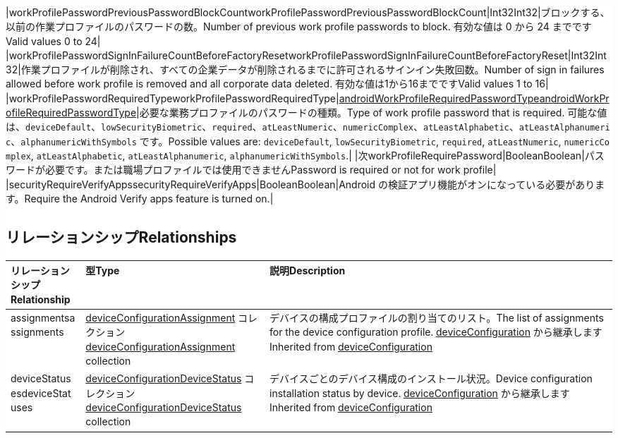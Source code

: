 |<span data-ttu-id="5d71a-256">workProfilePasswordPreviousPasswordBlockCount</span><span class="sxs-lookup"><span data-stu-id="5d71a-256">workProfilePasswordPreviousPasswordBlockCount</span></span>|<span data-ttu-id="5d71a-257">Int32</span><span class="sxs-lookup"><span data-stu-id="5d71a-257">Int32</span></span>|<span data-ttu-id="5d71a-258">ブロックする、以前の作業プロファイルのパスワードの数。</span><span class="sxs-lookup"><span data-stu-id="5d71a-258">Number of previous work profile passwords to block.</span></span> <span data-ttu-id="5d71a-259">有効な値は 0 から 24 までです</span><span class="sxs-lookup"><span data-stu-id="5d71a-259">Valid values 0 to 24</span></span>|
|<span data-ttu-id="5d71a-260">workProfilePasswordSignInFailureCountBeforeFactoryReset</span><span class="sxs-lookup"><span data-stu-id="5d71a-260">workProfilePasswordSignInFailureCountBeforeFactoryReset</span></span>|<span data-ttu-id="5d71a-261">Int32</span><span class="sxs-lookup"><span data-stu-id="5d71a-261">Int32</span></span>|<span data-ttu-id="5d71a-262">作業プロファイルが削除され、すべての企業データが削除されるまでに許可されるサインイン失敗回数。</span><span class="sxs-lookup"><span data-stu-id="5d71a-262">Number of sign in failures allowed before work profile is removed and all corporate data deleted.</span></span> <span data-ttu-id="5d71a-263">有効な値は1から16までです</span><span class="sxs-lookup"><span data-stu-id="5d71a-263">Valid values 1 to 16</span></span>|
|<span data-ttu-id="5d71a-264">workProfilePasswordRequiredType</span><span class="sxs-lookup"><span data-stu-id="5d71a-264">workProfilePasswordRequiredType</span></span>|[<span data-ttu-id="5d71a-265">androidWorkProfileRequiredPasswordType</span><span class="sxs-lookup"><span data-stu-id="5d71a-265">androidWorkProfileRequiredPasswordType</span></span>](../resources/intune-deviceconfig-androidworkprofilerequiredpasswordtype.md)|<span data-ttu-id="5d71a-266">必要な業務プロファイルのパスワードの種類。</span><span class="sxs-lookup"><span data-stu-id="5d71a-266">Type of work profile password that is required.</span></span> <span data-ttu-id="5d71a-267">可能な値は、`deviceDefault`、`lowSecurityBiometric`、`required`、`atLeastNumeric`、`numericComplex`、`atLeastAlphabetic`、`atLeastAlphanumeric`、`alphanumericWithSymbols` です。</span><span class="sxs-lookup"><span data-stu-id="5d71a-267">Possible values are: `deviceDefault`, `lowSecurityBiometric`, `required`, `atLeastNumeric`, `numericComplex`, `atLeastAlphabetic`, `atLeastAlphanumeric`, `alphanumericWithSymbols`.</span></span>|
|<span data-ttu-id="5d71a-268">次</span><span class="sxs-lookup"><span data-stu-id="5d71a-268">workProfileRequirePassword</span></span>|<span data-ttu-id="5d71a-269">Boolean</span><span class="sxs-lookup"><span data-stu-id="5d71a-269">Boolean</span></span>|<span data-ttu-id="5d71a-270">パスワードが必要です。または職場プロファイルでは使用できません</span><span class="sxs-lookup"><span data-stu-id="5d71a-270">Password is required or not for work profile</span></span>|
|<span data-ttu-id="5d71a-271">securityRequireVerifyApps</span><span class="sxs-lookup"><span data-stu-id="5d71a-271">securityRequireVerifyApps</span></span>|<span data-ttu-id="5d71a-272">Boolean</span><span class="sxs-lookup"><span data-stu-id="5d71a-272">Boolean</span></span>|<span data-ttu-id="5d71a-273">Android の検証アプリ機能がオンになっている必要があります。</span><span class="sxs-lookup"><span data-stu-id="5d71a-273">Require the Android Verify apps feature is turned on.</span></span>|

## <a name="relationships"></a><span data-ttu-id="5d71a-274">リレーションシップ</span><span class="sxs-lookup"><span data-stu-id="5d71a-274">Relationships</span></span>
|<span data-ttu-id="5d71a-275">リレーションシップ</span><span class="sxs-lookup"><span data-stu-id="5d71a-275">Relationship</span></span>|<span data-ttu-id="5d71a-276">型</span><span class="sxs-lookup"><span data-stu-id="5d71a-276">Type</span></span>|<span data-ttu-id="5d71a-277">説明</span><span class="sxs-lookup"><span data-stu-id="5d71a-277">Description</span></span>|
|:---|:---|:---|
|<span data-ttu-id="5d71a-278">assignments</span><span class="sxs-lookup"><span data-stu-id="5d71a-278">assignments</span></span>|<span data-ttu-id="5d71a-279">[deviceConfigurationAssignment](../resources/intune-deviceconfig-deviceconfigurationassignment.md) コレクション</span><span class="sxs-lookup"><span data-stu-id="5d71a-279">[deviceConfigurationAssignment](../resources/intune-deviceconfig-deviceconfigurationassignment.md) collection</span></span>|<span data-ttu-id="5d71a-280">デバイスの構成プロファイルの割り当てのリスト。</span><span class="sxs-lookup"><span data-stu-id="5d71a-280">The list of assignments for the device configuration profile.</span></span> <span data-ttu-id="5d71a-281">[deviceConfiguration](../resources/intune-deviceconfig-deviceconfiguration.md) から継承します</span><span class="sxs-lookup"><span data-stu-id="5d71a-281">Inherited from [deviceConfiguration](../resources/intune-deviceconfig-deviceconfiguration.md)</span></span>|
|<span data-ttu-id="5d71a-282">deviceStatuses</span><span class="sxs-lookup"><span data-stu-id="5d71a-282">deviceStatuses</span></span>|<span data-ttu-id="5d71a-283">[deviceConfigurationDeviceStatus](../resources/intune-deviceconfig-deviceconfigurationdevicestatus.md) コレクション</span><span class="sxs-lookup"><span data-stu-id="5d71a-283">[deviceConfigurationDeviceStatus](../resources/intune-deviceconfig-deviceconfigurationdevicestatus.md) collection</span></span>|<span data-ttu-id="5d71a-284">デバイスごとのデバイス構成のインストール状況。</span><span class="sxs-lookup"><span data-stu-id="5d71a-284">Device configuration installation status by device.</span></span> <span data-ttu-id="5d71a-285">[deviceConfiguration](../resources/intune-deviceconfig-deviceconfiguration.md) から継承します</span><span class="sxs-lookup"><span data-stu-id="5d71a-285">Inherited from [deviceConfiguration](../resources/intune-deviceconfig-deviceconfiguration.md)</span></span>|
